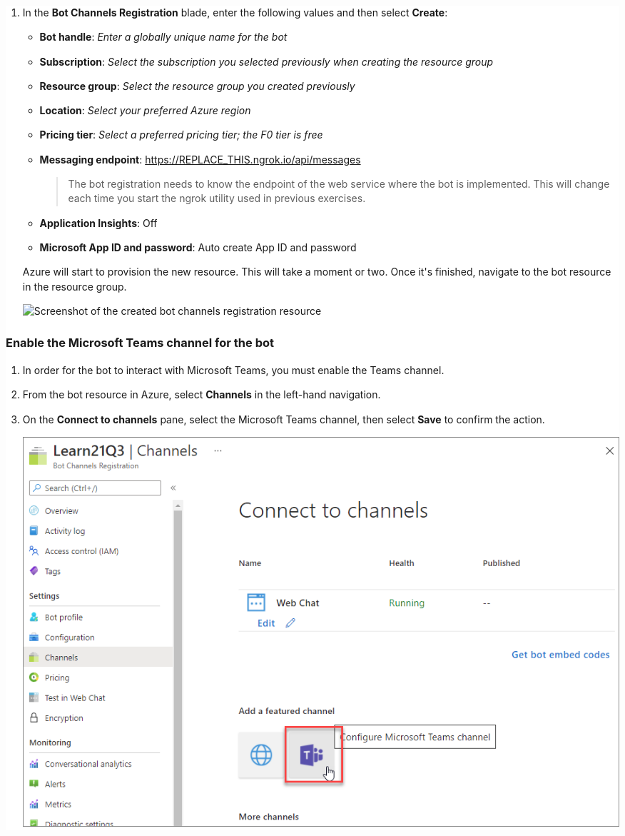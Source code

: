 1. In the **Bot Channels Registration** blade, enter the following values and then select **Create**:

    - **Bot handle**: _Enter a globally unique name for the bot_
    - **Subscription**: _Select the subscription you selected previously when creating the resource group_
    - **Resource group**: _Select the resource group you created previously_
    - **Location**: _Select your preferred Azure region_
    - **Pricing tier**: _Select a preferred pricing tier; the F0 tier is free_
    - **Messaging endpoint**: https://REPLACE_THIS.ngrok.io/api/messages

      > The bot registration needs to know the endpoint of the web service where the bot is implemented. This will change each time you start the ngrok utility used in previous exercises.

    - **Application Insights**: Off
    - **Microsoft App ID and password**: Auto create App ID and password

    Azure will start to provision the new resource. This will take a moment or two. Once it's finished, navigate to the bot resource in the resource group.

    ![Screenshot of the created bot channels registration resource](../../Linked_Image_Files/Bots/03-azure-bot-registration-03.png)

### Enable the Microsoft Teams channel for the bot

1. In order for the bot to interact with Microsoft Teams, you must enable the Teams channel.

1. From the bot resource in Azure, select **Channels** in the left-hand navigation.

1. On the **Connect to channels** pane, select the Microsoft Teams channel, then select **Save** to confirm the action.

    ![Screenshot enabling the Microsoft Teams channel](../Linked_Image_Files/Bots/03-azure-bot-registration-04.png)
